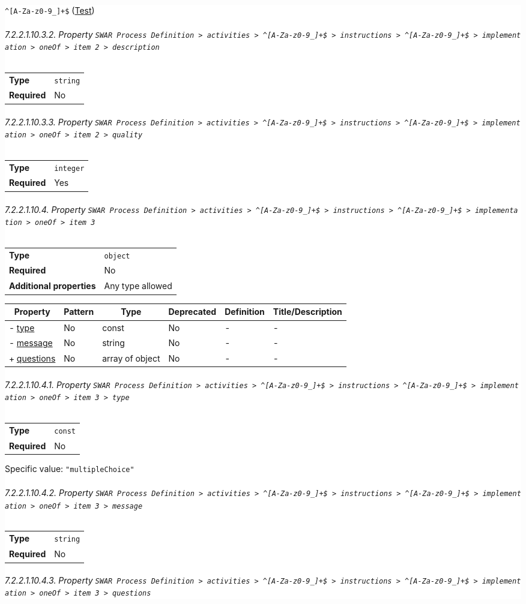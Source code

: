 ```^[A-Za-z0-9_]+$``` ([Test](https://regex101.com/?regex=%5E%5BA-Za-z0-9_%5D%2B%24))
###### <a name="activities_pattern1_instructions_pattern1_implementation_oneOf_i2_description"></a>7.2.2.1.10.3.2. Property `SWAR Process Definition > activities > ^[A-Za-z0-9_]+$ > instructions > ^[A-Za-z0-9_]+$ > implementation > oneOf > item 2 > description`

|              |          |
| ------------ | -------- |
| **Type**     | `string` |
| **Required** | No       |

###### <a name="activities_pattern1_instructions_pattern1_implementation_oneOf_i2_quality"></a>7.2.2.1.10.3.3. Property `SWAR Process Definition > activities > ^[A-Za-z0-9_]+$ > instructions > ^[A-Za-z0-9_]+$ > implementation > oneOf > item 2 > quality`

|              |           |
| ------------ | --------- |
| **Type**     | `integer` |
| **Required** | Yes       |

###### <a name="activities_pattern1_instructions_pattern1_implementation_oneOf_i3"></a>7.2.2.1.10.4. Property `SWAR Process Definition > activities > ^[A-Za-z0-9_]+$ > instructions > ^[A-Za-z0-9_]+$ > implementation > oneOf > item 3`

|                           |                  |
| ------------------------- | ---------------- |
| **Type**                  | `object`         |
| **Required**              | No               |
| **Additional properties** | Any type allowed |

| Property                                                                                     | Pattern | Type            | Deprecated | Definition | Title/Description |
| -------------------------------------------------------------------------------------------- | ------- | --------------- | ---------- | ---------- | ----------------- |
| - [type](#activities_pattern1_instructions_pattern1_implementation_oneOf_i3_type )           | No      | const           | No         | -          | -                 |
| - [message](#activities_pattern1_instructions_pattern1_implementation_oneOf_i3_message )     | No      | string          | No         | -          | -                 |
| + [questions](#activities_pattern1_instructions_pattern1_implementation_oneOf_i3_questions ) | No      | array of object | No         | -          | -                 |

###### <a name="activities_pattern1_instructions_pattern1_implementation_oneOf_i3_type"></a>7.2.2.1.10.4.1. Property `SWAR Process Definition > activities > ^[A-Za-z0-9_]+$ > instructions > ^[A-Za-z0-9_]+$ > implementation > oneOf > item 3 > type`

|              |         |
| ------------ | ------- |
| **Type**     | `const` |
| **Required** | No      |

Specific value: `"multipleChoice"`

###### <a name="activities_pattern1_instructions_pattern1_implementation_oneOf_i3_message"></a>7.2.2.1.10.4.2. Property `SWAR Process Definition > activities > ^[A-Za-z0-9_]+$ > instructions > ^[A-Za-z0-9_]+$ > implementation > oneOf > item 3 > message`

|              |          |
| ------------ | -------- |
| **Type**     | `string` |
| **Required** | No       |

###### <a name="activities_pattern1_instructions_pattern1_implementation_oneOf_i3_questions"></a>7.2.2.1.10.4.3. Property `SWAR Process Definition > activities > ^[A-Za-z0-9_]+$ > instructions > ^[A-Za-z0-9_]+$ > implementation > oneOf > item 3 > questions`

```